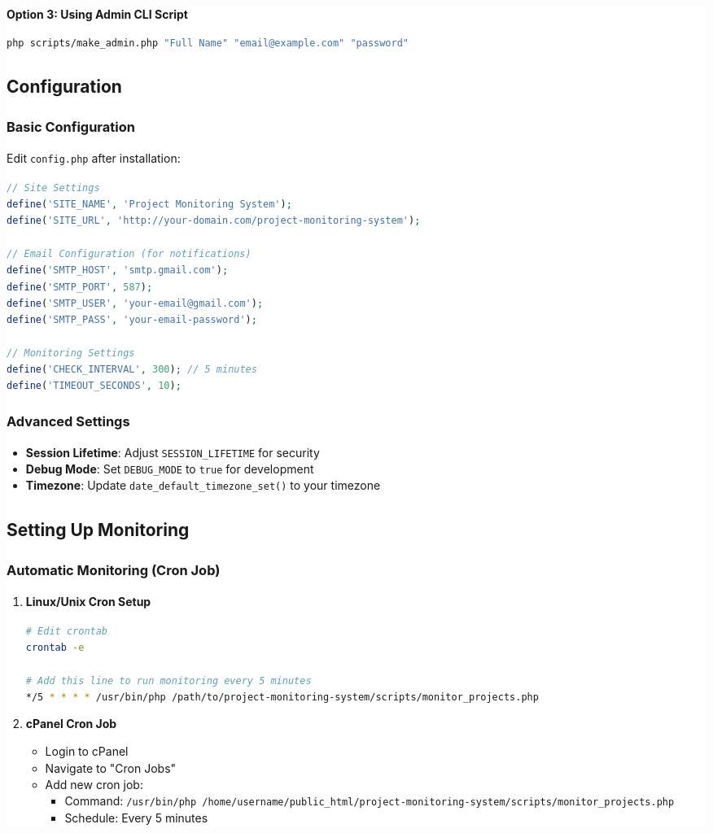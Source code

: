 **Option 3: Using Admin CLI Script**
```bash
php scripts/make_admin.php "Full Name" "email@example.com" "password"
```

## Configuration

### Basic Configuration
Edit `config.php` after installation:

```php
// Site Settings
define('SITE_NAME', 'Project Monitoring System');
define('SITE_URL', 'http://your-domain.com/project-monitoring-system');

// Email Configuration (for notifications)
define('SMTP_HOST', 'smtp.gmail.com');
define('SMTP_PORT', 587);
define('SMTP_USER', 'your-email@gmail.com');
define('SMTP_PASS', 'your-email-password');

// Monitoring Settings
define('CHECK_INTERVAL', 300); // 5 minutes
define('TIMEOUT_SECONDS', 10);
```

### Advanced Settings
- **Session Lifetime**: Adjust `SESSION_LIFETIME` for security
- **Debug Mode**: Set `DEBUG_MODE` to `true` for development
- **Timezone**: Update `date_default_timezone_set()` to your timezone

## Setting Up Monitoring

### Automatic Monitoring (Cron Job)

1. **Linux/Unix Cron Setup**
   ```bash
   # Edit crontab
   crontab -e
   
   # Add this line to run monitoring every 5 minutes
   */5 * * * * /usr/bin/php /path/to/project-monitoring-system/scripts/monitor_projects.php
   ```

2. **cPanel Cron Job**
   - Login to cPanel
   - Navigate to "Cron Jobs"
   - Add new cron job:
     - Command: `/usr/bin/php /home/username/public_html/project-monitoring-system/scripts/monitor_projects.php`
     - Schedule: Every 5 minutes
